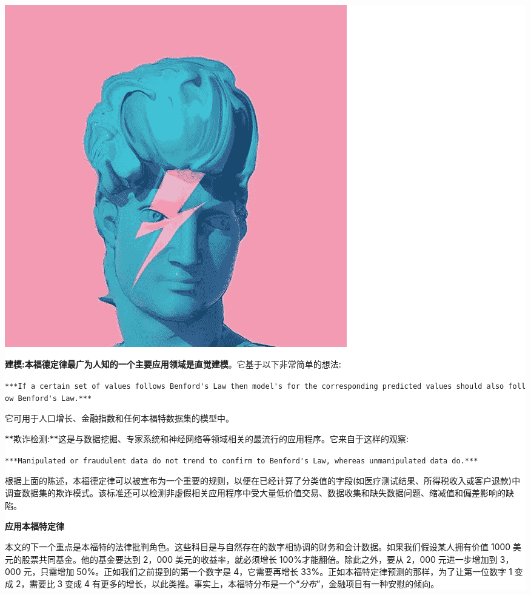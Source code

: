 ![](img/3ec834e69a4a05fd82038e967ca0d42e.png)

**建模:**本福德定律最广为人知的一个主要应用领域是直觉**建模**。它基于以下非常简单的想法:

```
***If a certain set of values follows Benford's Law then model's for the corresponding predicted values should also follow Benford's Law.***
```

它可用于人口增长、金融指数和任何本福特数据集的模型中。

**欺诈检测:**这是与数据挖掘、专家系统和神经网络等领域相关的最流行的应用程序。它来自于这样的观察:

```
***Manipulated or fraudulent data do not trend to confirm to Benford's Law, whereas unmanipulated data do.***
```

根据上面的陈述，本福德定律可以被宣布为一个重要的规则，以便在已经计算了分类值的字段(如医疗测试结果、所得税收入或客户退款)中调查数据集的欺诈模式。该标准还可以检测非虚假相关应用程序中受大量低价值交易、数据收集和缺失数据问题、缩减值和偏差影响的缺陷。

**应用本福特定律**

本文的下一个重点是本福特的法律批判角色。这些科目是与自然存在的数字相协调的财务和会计数据。如果我们假设某人拥有价值 1000 美元的股票共同基金。他的基金要达到 2，000 美元的收益率，就必须增长 100%才能翻倍。除此之外，要从 2，000 元进一步增加到 3，000 元，只需增加 50%。正如我们之前提到的第一个数字是 4，它需要再增长 33%。正如本福特定律预测的那样，为了让第一位数字 1 变成 2，需要比 3 变成 4 有更多的增长，以此类推。事实上，本福特分布是一个“*分布*”，金融项目有一种安慰的倾向。
